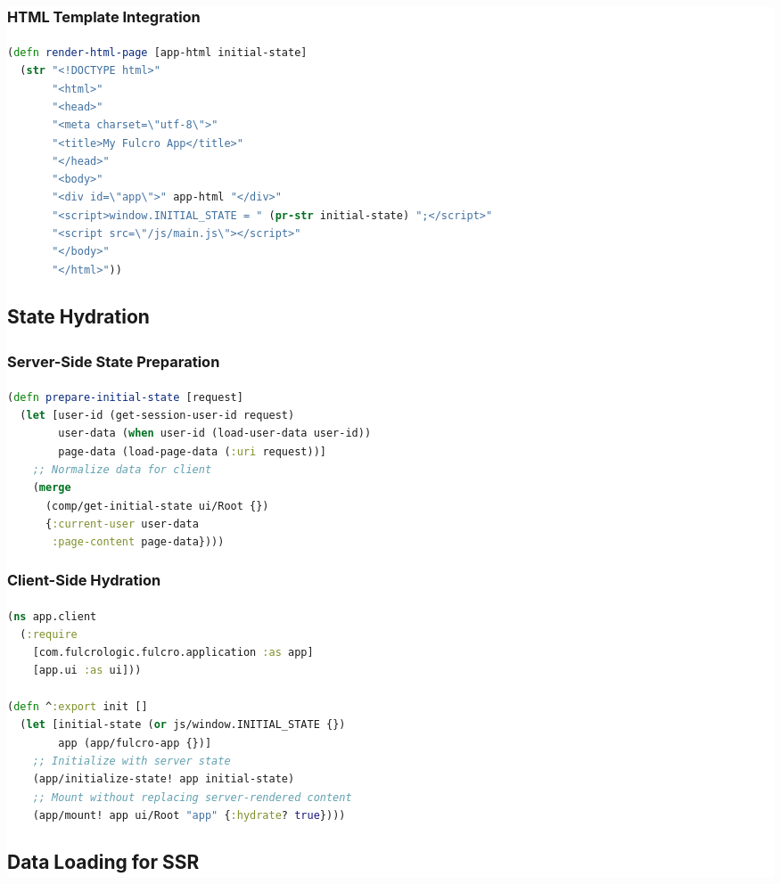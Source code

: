 ### HTML Template Integration
```clojure
(defn render-html-page [app-html initial-state]
  (str "<!DOCTYPE html>"
       "<html>"
       "<head>"
       "<meta charset=\"utf-8\">"
       "<title>My Fulcro App</title>"
       "</head>"
       "<body>"
       "<div id=\"app\">" app-html "</div>"
       "<script>window.INITIAL_STATE = " (pr-str initial-state) ";</script>"
       "<script src=\"/js/main.js\"></script>"
       "</body>"
       "</html>"))
```

## State Hydration

### Server-Side State Preparation
```clojure
(defn prepare-initial-state [request]
  (let [user-id (get-session-user-id request)
        user-data (when user-id (load-user-data user-id))
        page-data (load-page-data (:uri request))]
    ;; Normalize data for client
    (merge
      (comp/get-initial-state ui/Root {})
      {:current-user user-data
       :page-content page-data})))
```

### Client-Side Hydration
```clojure
(ns app.client
  (:require
    [com.fulcrologic.fulcro.application :as app]
    [app.ui :as ui]))

(defn ^:export init []
  (let [initial-state (or js/window.INITIAL_STATE {})
        app (app/fulcro-app {})]
    ;; Initialize with server state
    (app/initialize-state! app initial-state)
    ;; Mount without replacing server-rendered content
    (app/mount! app ui/Root "app" {:hydrate? true})))
```

## Data Loading for SSR
